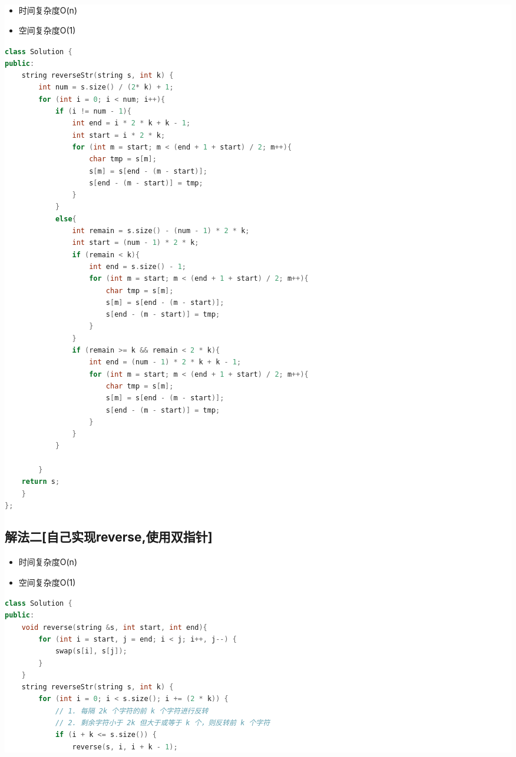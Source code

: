 * 时间复杂度O(n)

* 空间复杂度O(1)

~~~c++
class Solution {
public:
    string reverseStr(string s, int k) {
        int num = s.size() / (2* k) + 1;
        for (int i = 0; i < num; i++){
            if (i != num - 1){
                int end = i * 2 * k + k - 1;
                int start = i * 2 * k;
                for (int m = start; m < (end + 1 + start) / 2; m++){
                    char tmp = s[m];
                    s[m] = s[end - (m - start)];
                    s[end - (m - start)] = tmp;
                }
            }
            else{
                int remain = s.size() - (num - 1) * 2 * k;
                int start = (num - 1) * 2 * k;
                if (remain < k){
                    int end = s.size() - 1;
                    for (int m = start; m < (end + 1 + start) / 2; m++){
                        char tmp = s[m];
                        s[m] = s[end - (m - start)];
                        s[end - (m - start)] = tmp;
                    }
                }
                if (remain >= k && remain < 2 * k){
                    int end = (num - 1) * 2 * k + k - 1;
                    for (int m = start; m < (end + 1 + start) / 2; m++){
                        char tmp = s[m];
                        s[m] = s[end - (m - start)];
                        s[end - (m - start)] = tmp;
                    }
                }
            }
            
        }
    return s;
    }
};
~~~

## 解法二[自己实现reverse,使用双指针]

* 时间复杂度O(n)

* 空间复杂度O(1)

~~~c++
class Solution {
public:
    void reverse(string &s, int start, int end){
        for (int i = start, j = end; i < j; i++, j--) {
            swap(s[i], s[j]);
        }
    }
    string reverseStr(string s, int k) {
        for (int i = 0; i < s.size(); i += (2 * k)) {
            // 1. 每隔 2k 个字符的前 k 个字符进行反转
            // 2. 剩余字符小于 2k 但大于或等于 k 个，则反转前 k 个字符
            if (i + k <= s.size()) {
                reverse(s, i, i + k - 1);
~~~